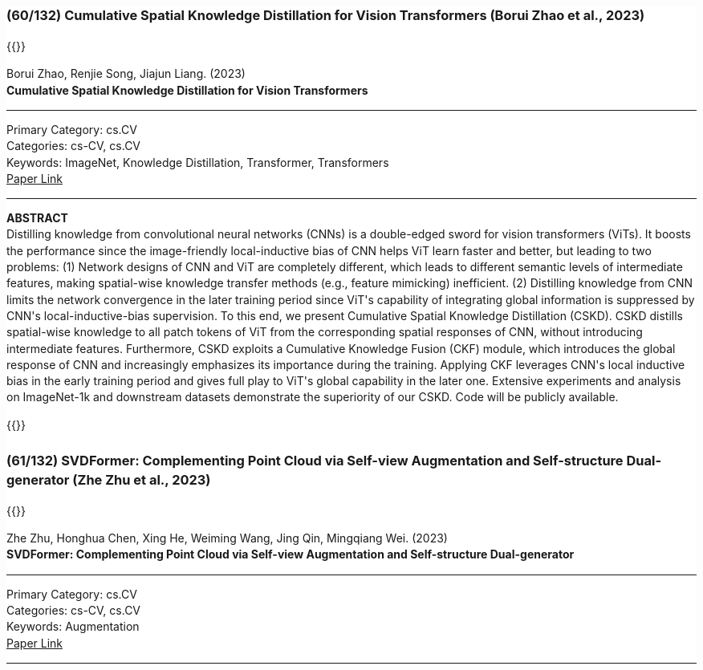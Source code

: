 
### (60/132) Cumulative Spatial Knowledge Distillation for Vision Transformers (Borui Zhao et al., 2023)

{{<citation>}}

Borui Zhao, Renjie Song, Jiajun Liang. (2023)  
**Cumulative Spatial Knowledge Distillation for Vision Transformers**  

---
Primary Category: cs.CV  
Categories: cs-CV, cs.CV  
Keywords: ImageNet, Knowledge Distillation, Transformer, Transformers  
[Paper Link](http://arxiv.org/abs/2307.08500v1)  

---


**ABSTRACT**  
Distilling knowledge from convolutional neural networks (CNNs) is a double-edged sword for vision transformers (ViTs). It boosts the performance since the image-friendly local-inductive bias of CNN helps ViT learn faster and better, but leading to two problems: (1) Network designs of CNN and ViT are completely different, which leads to different semantic levels of intermediate features, making spatial-wise knowledge transfer methods (e.g., feature mimicking) inefficient. (2) Distilling knowledge from CNN limits the network convergence in the later training period since ViT's capability of integrating global information is suppressed by CNN's local-inductive-bias supervision. To this end, we present Cumulative Spatial Knowledge Distillation (CSKD). CSKD distills spatial-wise knowledge to all patch tokens of ViT from the corresponding spatial responses of CNN, without introducing intermediate features. Furthermore, CSKD exploits a Cumulative Knowledge Fusion (CKF) module, which introduces the global response of CNN and increasingly emphasizes its importance during the training. Applying CKF leverages CNN's local inductive bias in the early training period and gives full play to ViT's global capability in the later one. Extensive experiments and analysis on ImageNet-1k and downstream datasets demonstrate the superiority of our CSKD. Code will be publicly available.

{{</citation>}}


### (61/132) SVDFormer: Complementing Point Cloud via Self-view Augmentation and Self-structure Dual-generator (Zhe Zhu et al., 2023)

{{<citation>}}

Zhe Zhu, Honghua Chen, Xing He, Weiming Wang, Jing Qin, Mingqiang Wei. (2023)  
**SVDFormer: Complementing Point Cloud via Self-view Augmentation and Self-structure Dual-generator**  

---
Primary Category: cs.CV  
Categories: cs-CV, cs.CV  
Keywords: Augmentation  
[Paper Link](http://arxiv.org/abs/2307.08492v1)  

---

